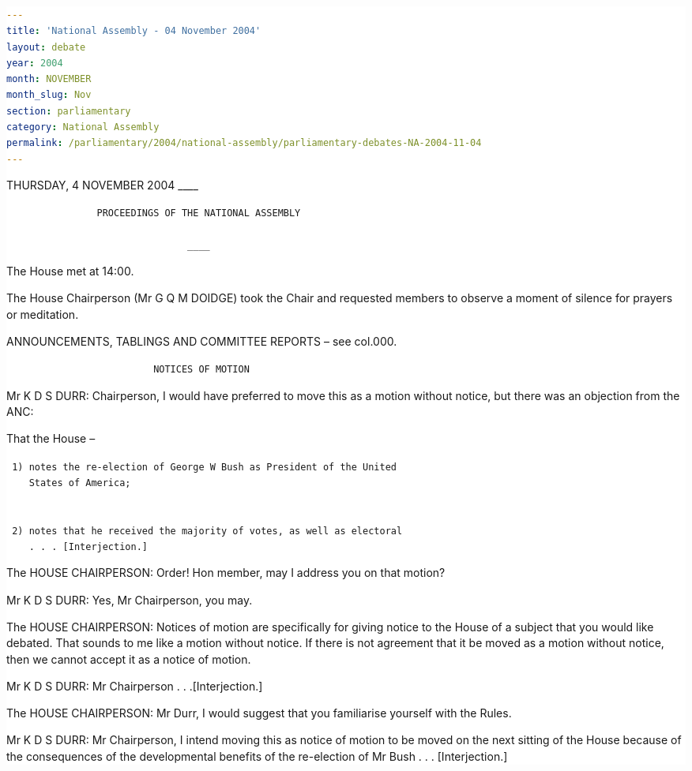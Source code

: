 ```yaml
---
title: 'National Assembly - 04 November 2004'
layout: debate
year: 2004
month: NOVEMBER
month_slug: Nov
section: parliamentary
category: National Assembly
permalink: /parliamentary/2004/national-assembly/parliamentary-debates-NA-2004-11-04
---
```


THURSDAY, 4 NOVEMBER 2004
                                    ____




                    PROCEEDINGS OF THE NATIONAL ASSEMBLY

                                    ____

The House met at 14:00.

The House Chairperson (Mr G Q M DOIDGE) took the Chair and requested
members to observe a moment of silence for prayers or meditation.


ANNOUNCEMENTS, TABLINGS AND COMMITTEE REPORTS – see col.000.


                              NOTICES OF MOTION

Mr K D S DURR: Chairperson, I would have preferred to move this as a motion
without notice, but there was an objection from the ANC:

  That the House –

     1) notes the re-election of George W Bush as President of the United
        States of America;


     2) notes that he received the majority of votes, as well as electoral
        . . . [Interjection.]

The HOUSE CHAIRPERSON: Order! Hon member, may I address you on that motion?

Mr K D S DURR: Yes, Mr Chairperson, you may.

The HOUSE CHAIRPERSON: Notices of motion are specifically for giving notice
to the House of a subject that you would like debated. That sounds to me
like a motion without notice. If there is not agreement that it be moved as
a motion without notice, then we cannot accept it as a notice of motion.

Mr K D S DURR: Mr Chairperson . . .[Interjection.]

The HOUSE CHAIRPERSON: Mr Durr, I would suggest that you familiarise
yourself with the Rules.

Mr K D S DURR: Mr Chairperson, I intend moving this as notice of motion to
be moved on the next sitting of the House because of the consequences of
the developmental benefits of the re-election of Mr Bush . . .
[Interjection.]
